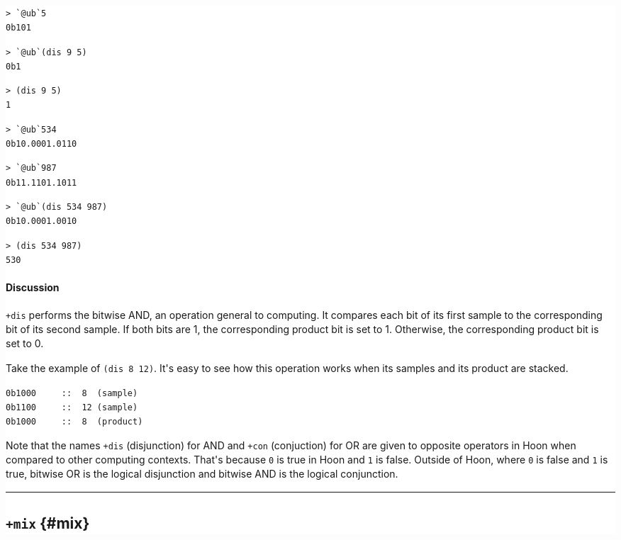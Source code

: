 ```
> `@ub`5
0b101
```

```
> `@ub`(dis 9 5)
0b1
```

```
> (dis 9 5)
1
```

```
> `@ub`534
0b10.0001.0110
```

```
> `@ub`987
0b11.1101.1011
```

```
> `@ub`(dis 534 987)
0b10.0001.0010
```

```
> (dis 534 987)
530
```

#### Discussion

`+dis` performs the bitwise AND, an operation general to computing. It compares each bit of its first sample to the corresponding bit of its second sample. If both bits are 1, the corresponding product bit is set to 1. Otherwise, the corresponding product bit is set to 0.

Take the example of `(dis 8 12)`. It's easy to see how this operation works when its samples and its product are stacked.

```
0b1000     ::  8  (sample)
0b1100     ::  12 (sample)
0b1000     ::  8  (product)
```

Note that the names `+dis` (disjunction) for AND and `+con` (conjuction) for OR are given to opposite operators in Hoon when compared to other computing contexts. That's because `0` is true in Hoon and `1` is false. Outside of Hoon, where `0` is false and `1` is true, bitwise OR is the logical disjunction and bitwise AND is the logical conjunction.

***

## `+mix` {#mix}
